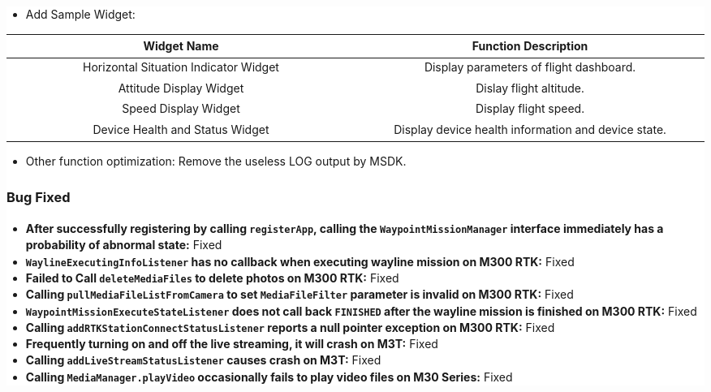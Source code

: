 
- Add Sample Widget: 


<table  width="100%" style="display: table; table-layout:fixed; text-align:center">
<thead>
  <tr>
    <th>Widget Name</th>
    <th>Function Description</th>
   </tr>
</thead>
<tbody>
   <tr>
    <td>Horizontal Situation Indicator Widget
</td>
    <td>
Display parameters of flight dashboard.
</td>
  </tr>  
  <tr>
    <td>Attitude Display Widget
</td>
    <td>Dislay flight altitude.</td>
  </tr>
   <tr>
    <td>Speed Display Widget</td>
    <td>Display flight speed.</td>
  </tr>  
      <tr>
    <td>Device Health and Status Widget</td>
    <td>Display device health information and device state.</td>
  </tr>
</tbody>
</table>

- Other function optimization:  Remove the useless LOG output by MSDK.


### Bug Fixed
- **After successfully registering by calling `registerApp`, calling the `WaypointMissionManager` interface immediately has a probability of abnormal state:** Fixed
- **`WaylineExecutingInfoListener` has no callback when executing wayline mission on M300 RTK:** Fixed
- **Failed to Call `deleteMediaFiles` to delete photos on M300 RTK:** Fixed
- **Calling `pullMediaFileListFromCamera` to set `MediaFileFilter` parameter is invalid on M300 RTK:** Fixed
- **`WaypointMissionExecuteStateListener` does not call back `FINISHED` after the wayline mission is finished on M300 RTK:** Fixed
- **Calling `addRTKStationConnectStatusListener` reports a null pointer exception on M300 RTK:** Fixed
- **Frequently turning on and off the live streaming, it will crash on M3T:** Fixed
- **Calling `addLiveStreamStatusListener` causes crash on M3T:** Fixed
- **Calling `MediaManager.playVideo` occasionally fails to play video files on M30 Series:** Fixed
